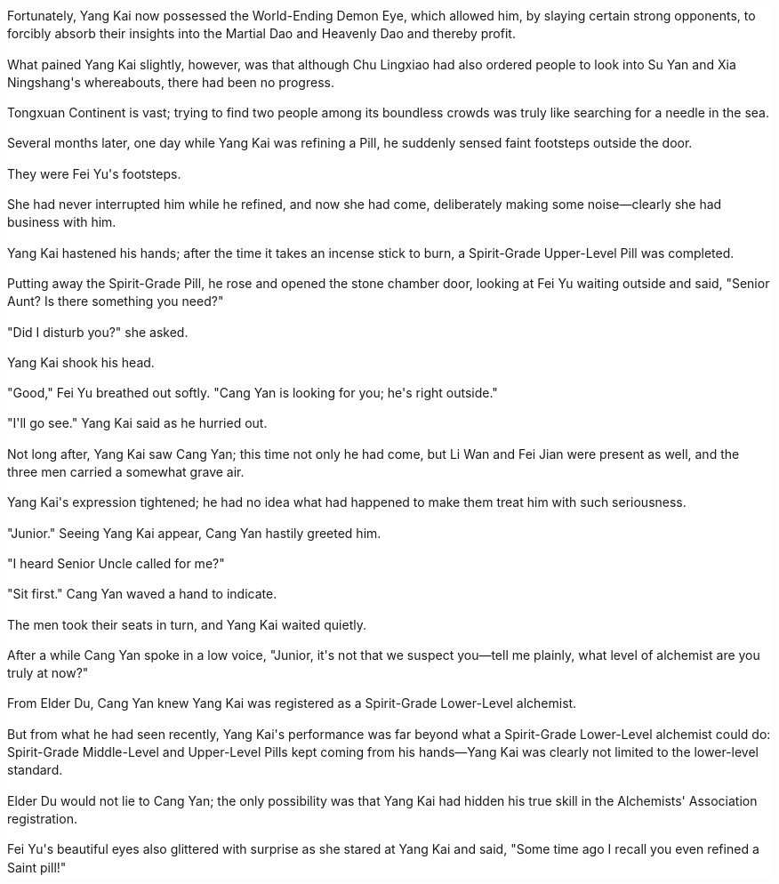 Fortunately, Yang Kai now possessed the World-Ending Demon Eye, which allowed him, by slaying certain strong opponents, to forcibly absorb their insights into the Martial Dao and Heavenly Dao and thereby profit.

What pained Yang Kai slightly, however, was that although Chu Lingxiao had also ordered people to look into Su Yan and Xia Ningshang's whereabouts, there had been no progress.

Tongxuan Continent is vast; trying to find two people among its boundless crowds was truly like searching for a needle in the sea.

Several months later, one day while Yang Kai was refining a Pill, he suddenly sensed faint footsteps outside the door.

They were Fei Yu's footsteps.

She had never interrupted him while he refined, and now she had come, deliberately making some noise—clearly she had business with him.

Yang Kai hastened his hands; after the time it takes an incense stick to burn, a Spirit-Grade Upper-Level Pill was completed.

Putting away the Spirit-Grade Pill, he rose and opened the stone chamber door, looking at Fei Yu waiting outside and said, "Senior Aunt? Is there something you need?"

"Did I disturb you?" she asked.

Yang Kai shook his head.

"Good," Fei Yu breathed out softly. "Cang Yan is looking for you; he's right outside."

"I'll go see." Yang Kai said as he hurried out.

Not long after, Yang Kai saw Cang Yan; this time not only he had come, but Li Wan and Fei Jian were present as well, and the three men carried a somewhat grave air.

Yang Kai's expression tightened; he had no idea what had happened to make them treat him with such seriousness.

"Junior." Seeing Yang Kai appear, Cang Yan hastily greeted him.

"I heard Senior Uncle called for me?"

"Sit first." Cang Yan waved a hand to indicate.

The men took their seats in turn, and Yang Kai waited quietly.

After a while Cang Yan spoke in a low voice, "Junior, it's not that we suspect you—tell me plainly, what level of alchemist are you truly at now?"

From Elder Du, Cang Yan knew Yang Kai was registered as a Spirit-Grade Lower-Level alchemist.

But from what he had seen recently, Yang Kai's performance was far beyond what a Spirit-Grade Lower-Level alchemist could do: Spirit-Grade Middle-Level and Upper-Level Pills kept coming from his hands—Yang Kai was clearly not limited to the lower-level standard.

Elder Du would not lie to Cang Yan; the only possibility was that Yang Kai had hidden his true skill in the Alchemists' Association registration.

Fei Yu's beautiful eyes also glittered with surprise as she stared at Yang Kai and said, "Some time ago I recall you even refined a Saint pill!"
